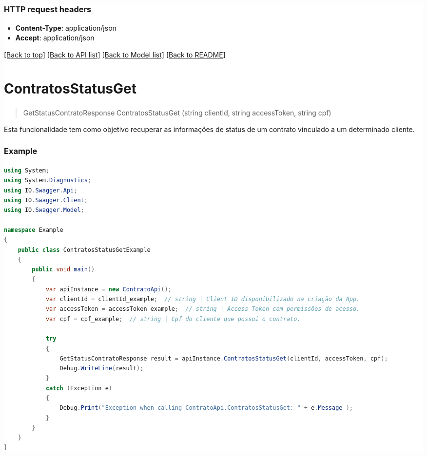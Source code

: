 ### HTTP request headers

 - **Content-Type**: application/json
 - **Accept**: application/json

[[Back to top]](#) [[Back to API list]](../README.md#documentation-for-api-endpoints) [[Back to Model list]](../README.md#documentation-for-models) [[Back to README]](../README.md)

<a name="contratosstatusget"></a>
# **ContratosStatusGet**
> GetStatusContratoResponse ContratosStatusGet (string clientId, string accessToken, string cpf)



Esta funcionalidade tem como objetivo recuperar as informações de status de um contrato vinculado a um determinado cliente.

### Example
```csharp
using System;
using System.Diagnostics;
using IO.Swagger.Api;
using IO.Swagger.Client;
using IO.Swagger.Model;

namespace Example
{
    public class ContratosStatusGetExample
    {
        public void main()
        {
            var apiInstance = new ContratoApi();
            var clientId = clientId_example;  // string | Client ID disponibilizado na criação da App.
            var accessToken = accessToken_example;  // string | Access Token com permissões de acesso.
            var cpf = cpf_example;  // string | Cpf do cliente que possui o contrato.

            try
            {
                GetStatusContratoResponse result = apiInstance.ContratosStatusGet(clientId, accessToken, cpf);
                Debug.WriteLine(result);
            }
            catch (Exception e)
            {
                Debug.Print("Exception when calling ContratoApi.ContratosStatusGet: " + e.Message );
            }
        }
    }
}
```
